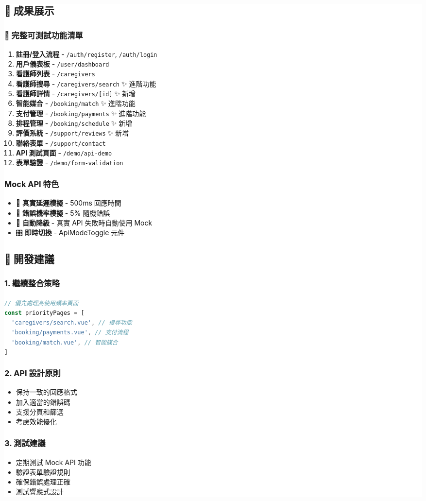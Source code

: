 ## 🎉 成果展示

### 🚀 完整可測試功能清單

1. **註冊/登入流程** - `/auth/register`, `/auth/login`
2. **用戶儀表板** - `/user/dashboard`
3. **看護師列表** - `/caregivers`
4. **看護師搜尋** - `/caregivers/search` ✨ 進階功能
5. **看護師詳情** - `/caregivers/[id]` ✨ 新增
6. **智能媒合** - `/booking/match` ✨ 進階功能
7. **支付管理** - `/booking/payments` ✨ 進階功能
8. **排程管理** - `/booking/schedule` ✨ 新增
9. **評價系統** - `/support/reviews` ✨ 新增
10. **聯絡表單** - `/support/contact`
11. **API 測試頁面** - `/demo/api-demo`
12. **表單驗證** - `/demo/form-validation`

### Mock API 特色

- 🎯 **真實延遲模擬** - 500ms 回應時間
- 🎲 **錯誤機率模擬** - 5% 隨機錯誤
- 🔄 **自動降級** - 真實 API 失敗時自動使用 Mock
- 🎛️ **即時切換** - ApiModeToggle 元件

## 📝 開發建議

### 1. 繼續整合策略

```typescript
// 優先處理高使用頻率頁面
const priorityPages = [
  'caregivers/search.vue', // 搜尋功能
  'booking/payments.vue', // 支付流程
  'booking/match.vue', // 智能媒合
]
```

### 2. API 設計原則

- 保持一致的回應格式
- 加入適當的錯誤碼
- 支援分頁和篩選
- 考慮效能優化

### 3. 測試建議

- 定期測試 Mock API 功能
- 驗證表單驗證規則
- 確保錯誤處理正確
- 測試響應式設計
